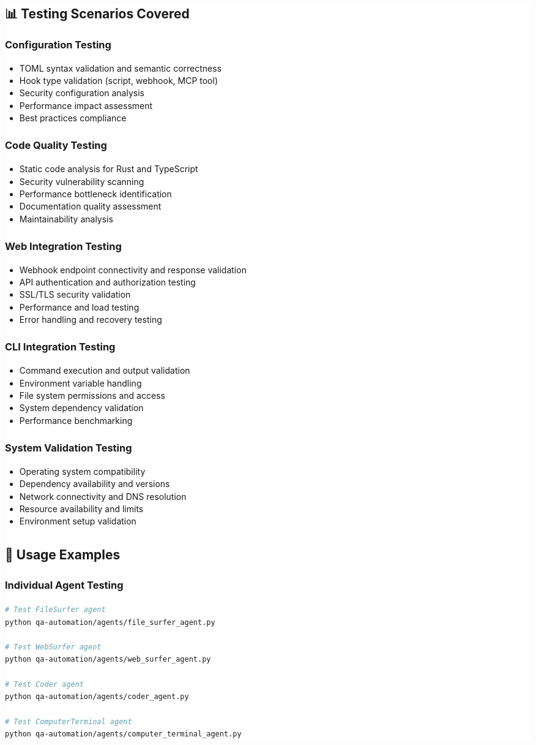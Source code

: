 ## 📊 Testing Scenarios Covered

### Configuration Testing
- TOML syntax validation and semantic correctness
- Hook type validation (script, webhook, MCP tool)
- Security configuration analysis
- Performance impact assessment
- Best practices compliance

### Code Quality Testing
- Static code analysis for Rust and TypeScript
- Security vulnerability scanning
- Performance bottleneck identification
- Documentation quality assessment
- Maintainability analysis

### Web Integration Testing
- Webhook endpoint connectivity and response validation
- API authentication and authorization testing
- SSL/TLS security validation
- Performance and load testing
- Error handling and recovery testing

### CLI Integration Testing
- Command execution and output validation
- Environment variable handling
- File system permissions and access
- System dependency validation
- Performance benchmarking

### System Validation Testing
- Operating system compatibility
- Dependency availability and versions
- Network connectivity and DNS resolution
- Resource availability and limits
- Environment setup validation

## 🚀 Usage Examples

### Individual Agent Testing
```bash
# Test FileSurfer agent
python qa-automation/agents/file_surfer_agent.py

# Test WebSurfer agent  
python qa-automation/agents/web_surfer_agent.py

# Test Coder agent
python qa-automation/agents/coder_agent.py

# Test ComputerTerminal agent
python qa-automation/agents/computer_terminal_agent.py
```
